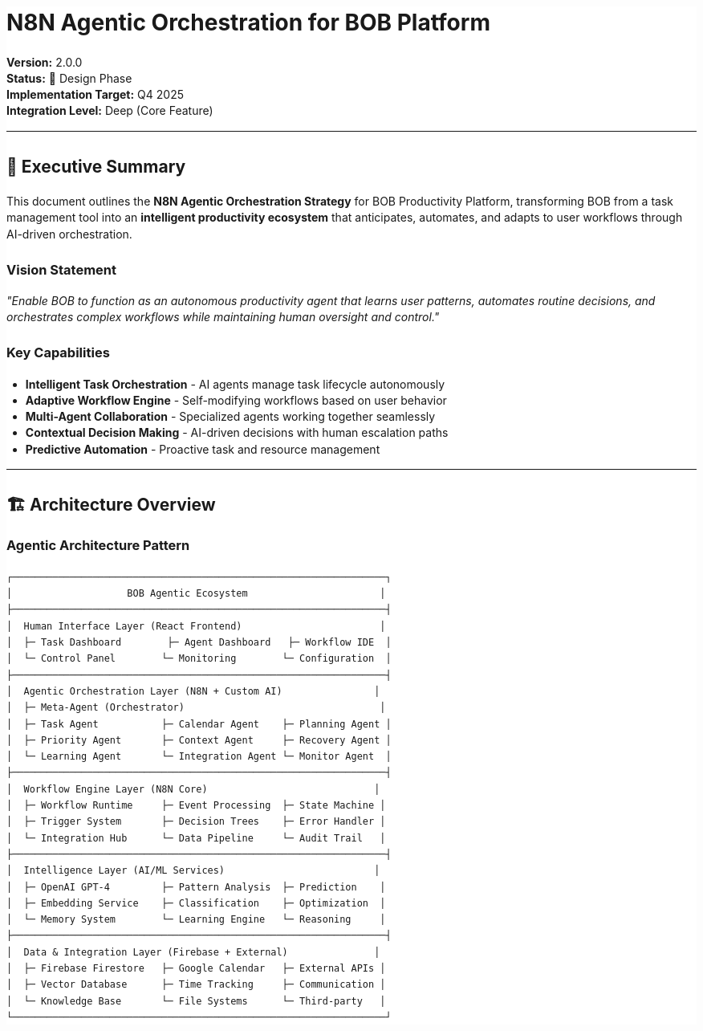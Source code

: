 # N8N Agentic Orchestration for BOB Platform

**Version:** 2.0.0  
**Status:** 🔄 Design Phase  
**Implementation Target:** Q4 2025  
**Integration Level:** Deep (Core Feature)

---

## 🤖 Executive Summary

This document outlines the **N8N Agentic Orchestration Strategy** for BOB Productivity Platform, transforming BOB from a task management tool into an **intelligent productivity ecosystem** that anticipates, automates, and adapts to user workflows through AI-driven orchestration.

### Vision Statement
*"Enable BOB to function as an autonomous productivity agent that learns user patterns, automates routine decisions, and orchestrates complex workflows while maintaining human oversight and control."*

### Key Capabilities
- **Intelligent Task Orchestration** - AI agents manage task lifecycle autonomously
- **Adaptive Workflow Engine** - Self-modifying workflows based on user behavior
- **Multi-Agent Collaboration** - Specialized agents working together seamlessly
- **Contextual Decision Making** - AI-driven decisions with human escalation paths
- **Predictive Automation** - Proactive task and resource management

---

## 🏗️ Architecture Overview

### Agentic Architecture Pattern

```
┌─────────────────────────────────────────────────────────────────┐
│                    BOB Agentic Ecosystem                       │
├─────────────────────────────────────────────────────────────────┤
│  Human Interface Layer (React Frontend)                        │
│  ├─ Task Dashboard        ├─ Agent Dashboard   ├─ Workflow IDE  │
│  └─ Control Panel        └─ Monitoring        └─ Configuration  │
├─────────────────────────────────────────────────────────────────┤
│  Agentic Orchestration Layer (N8N + Custom AI)                │
│  ├─ Meta-Agent (Orchestrator)                                  │
│  ├─ Task Agent           ├─ Calendar Agent    ├─ Planning Agent │
│  ├─ Priority Agent       ├─ Context Agent     ├─ Recovery Agent │
│  └─ Learning Agent       └─ Integration Agent └─ Monitor Agent  │
├─────────────────────────────────────────────────────────────────┤
│  Workflow Engine Layer (N8N Core)                             │
│  ├─ Workflow Runtime     ├─ Event Processing  ├─ State Machine │
│  ├─ Trigger System       ├─ Decision Trees    ├─ Error Handler │
│  └─ Integration Hub      └─ Data Pipeline     └─ Audit Trail   │
├─────────────────────────────────────────────────────────────────┤
│  Intelligence Layer (AI/ML Services)                          │
│  ├─ OpenAI GPT-4         ├─ Pattern Analysis  ├─ Prediction    │
│  ├─ Embedding Service    ├─ Classification    ├─ Optimization  │
│  └─ Memory System        └─ Learning Engine   └─ Reasoning     │
├─────────────────────────────────────────────────────────────────┤
│  Data & Integration Layer (Firebase + External)               │
│  ├─ Firebase Firestore   ├─ Google Calendar   ├─ External APIs │
│  ├─ Vector Database      ├─ Time Tracking     ├─ Communication │
│  └─ Knowledge Base       └─ File Systems      └─ Third-party   │
└─────────────────────────────────────────────────────────────────┘
```